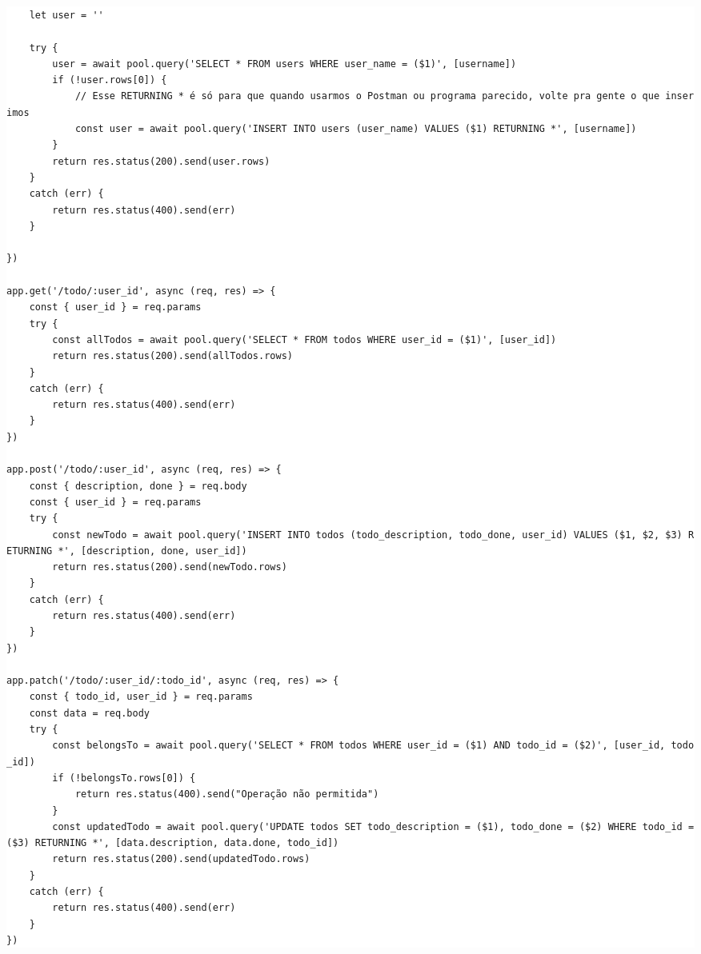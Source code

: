         let user = ''
    
        try {
            user = await pool.query('SELECT * FROM users WHERE user_name = ($1)', [username])
            if (!user.rows[0]) {
                // Esse RETURNING * é só para que quando usarmos o Postman ou programa parecido, volte pra gente o que inserimos
                const user = await pool.query('INSERT INTO users (user_name) VALUES ($1) RETURNING *', [username])
            }
            return res.status(200).send(user.rows)
        }
        catch (err) {
            return res.status(400).send(err)
        }
    
    })
    
    app.get('/todo/:user_id', async (req, res) => {
        const { user_id } = req.params
        try {
            const allTodos = await pool.query('SELECT * FROM todos WHERE user_id = ($1)', [user_id])
            return res.status(200).send(allTodos.rows)
        }
        catch (err) {
            return res.status(400).send(err)
        }
    })
    
    app.post('/todo/:user_id', async (req, res) => {
        const { description, done } = req.body
        const { user_id } = req.params
        try {
            const newTodo = await pool.query('INSERT INTO todos (todo_description, todo_done, user_id) VALUES ($1, $2, $3) RETURNING *', [description, done, user_id])
            return res.status(200).send(newTodo.rows)
        }
        catch (err) {
            return res.status(400).send(err)
        }
    })
    
    app.patch('/todo/:user_id/:todo_id', async (req, res) => {
        const { todo_id, user_id } = req.params
        const data = req.body
        try {
            const belongsTo = await pool.query('SELECT * FROM todos WHERE user_id = ($1) AND todo_id = ($2)', [user_id, todo_id])
            if (!belongsTo.rows[0]) {
                return res.status(400).send("Operação não permitida")
            }
            const updatedTodo = await pool.query('UPDATE todos SET todo_description = ($1), todo_done = ($2) WHERE todo_id = ($3) RETURNING *', [data.description, data.done, todo_id])
            return res.status(200).send(updatedTodo.rows)
        }
        catch (err) {
            return res.status(400).send(err)
        }
    })
    